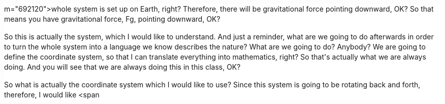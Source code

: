   m="692120">whole</span> <span m="692390">system</span> <span
  m="692930">is</span> <span m="693140">set</span> <span m="693470">up</span>
  <span m="695010">on</span> <span m="695390">Earth,</span> <span
  m="695900">right?</span> <span m="696270">Therefore,</span> <span
  m="696890">there</span> <span m="697040">will</span> <span
  m="697160">be</span> <span m="697550">gravitational</span> <span
  m="698270">force</span> <span m="698870">pointing</span> <span
  m="699260">downward,</span> <span m="700280">OK?</span> <span
  m="701570">So</span> <span m="701690">that</span> <span
  m="701960">means</span> <span m="703190">you</span> <span
  m="703310">have</span> <span m="703520">gravitational</span> <span
  m="704390">force,</span> <span m="705355">Fg,</span> <span
  m="706600">pointing</span> <span m="707100">downward,</span> <span
  m="708170">OK?</span></p><p><span m="709670">So</span> <span
  m="709850">this</span> <span m="710120">is</span> <span
  m="710230">actually</span> <span m="710460">the</span> <span
  m="711740">system,</span> <span m="712410">which</span> <span
  m="712490">I</span> <span m="712610">would</span> <span m="712760">like</span>
  <span m="712880">to</span> <span m="713000">understand.</span> <span
  m="714290">And</span> <span m="715190">just</span> <span m="715370">a</span>
  <span m="715460">reminder,</span> <span m="716050">what</span> <span
  m="716420">are</span> <span m="716510">we</span> <span m="716690">going</span>
  <span m="716900">to</span> <span m="717050">do</span> <span
  m="717270">afterwards</span> <span m="717970">in</span> <span
  m="718090">order</span> <span m="718490">to</span> <span
  m="719450">turn</span> <span m="720230">the</span> <span
  m="720320">whole</span> <span m="720620">system</span> <span
  m="721120">into</span> <span m="721360">a</span> <span
  m="721450">language</span> <span m="722030">we</span> <span
  m="722420">know</span> <span m="723440">describes</span> <span
  m="723920">the</span> <span m="723980">nature?</span> <span
  m="724640">What</span> <span m="724780">are</span> <span m="725840">we</span>
  <span m="725910">going</span> <span m="726110">to</span> <span
  m="726260">do?</span> <span m="728330">Anybody?</span> <span
  m="733360">We</span> <span m="733630">are</span> <span m="734020">going</span>
  <span m="734275">to</span> <span m="734530">define</span> <span
  m="735220">the</span> <span m="735310">coordinate</span> <span
  m="735820">system,</span> <span m="738010">so</span> <span
  m="738220">that</span> <span m="738490">I</span> <span m="738760">can</span>
  <span m="739630">translate</span> <span m="740230">everything</span> <span
  m="740980">into</span> <span m="741330">mathematics,</span> <span
  m="741850">right?</span> <span m="742600">So</span> <span
  m="742720">that's</span> <span m="742930">actually</span> <span
  m="743230">what</span> <span m="743410">we</span> <span m="743520">are</span>
  <span m="744100">always</span> <span m="744880">doing.</span> <span
  m="745450">And</span> <span m="745610">you</span> <span m="745680">will</span>
  <span m="745780">see</span> <span m="746050">that</span> <span
  m="746290">we</span> <span m="746440">are</span> <span
  m="746560">always</span> <span m="746950">doing</span> <span
  m="747220">this</span> <span m="749110">in</span> <span m="749290">this</span>
  <span m="749470">class,</span> <span m="751330">OK?</span></p><p><span
  m="752290">So</span> <span m="753050">what</span> <span m="753250">is</span>
  <span m="753430">actually</span> <span m="753730">the</span> <span
  m="754060">coordinate</span> <span m="754520">system</span> <span
  m="755060">which</span> <span m="755110">I</span> <span
  m="755230">would</span> <span m="755350">like</span> <span
  m="755470">to</span> <span m="755620">use?</span> <span
  m="756760">Since</span> <span m="757150">this</span> <span
  m="757660">system</span> <span m="758110">is</span> <span
  m="758290">going</span> <span m="758530">to</span> <span m="758620">be</span>
  <span m="759340">rotating</span> <span m="760390">back</span> <span
  m="760660">and</span> <span m="760780">forth,</span> <span
  m="762100">therefore,</span> <span m="763450">I</span> <span
  m="763600">would</span> <span m="763750">like</span> <span
